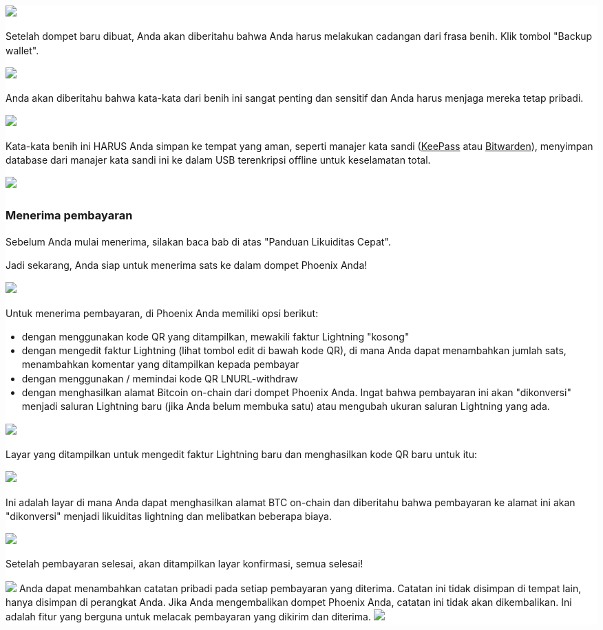 ![](assets/screenshot5.webp)

Setelah dompet baru dibuat, Anda akan diberitahu bahwa Anda harus melakukan cadangan dari frasa benih. Klik tombol "Backup wallet".

![](assets/screenshot6.webp)

Anda akan diberitahu bahwa kata-kata dari benih ini sangat penting dan sensitif dan Anda harus menjaga mereka tetap pribadi.

![](assets/screenshot7.webp)

Kata-kata benih ini HARUS Anda simpan ke tempat yang aman, seperti manajer kata sandi ([KeePass](https://keepass.info/) atau [Bitwarden](https://bitwarden.com/)), menyimpan database dari manajer kata sandi ini ke dalam USB terenkripsi offline untuk keselamatan total.

![](assets/screenshot8.webp)

### Menerima pembayaran

Sebelum Anda mulai menerima, silakan baca bab di atas "Panduan Likuiditas Cepat".

Jadi sekarang, Anda siap untuk menerima sats ke dalam dompet Phoenix Anda!

![](assets/screenshot9.webp)

Untuk menerima pembayaran, di Phoenix Anda memiliki opsi berikut:
- dengan menggunakan kode QR yang ditampilkan, mewakili faktur Lightning "kosong"
- dengan mengedit faktur Lightning (lihat tombol edit di bawah kode QR), di mana Anda dapat menambahkan jumlah sats, menambahkan komentar yang ditampilkan kepada pembayar
- dengan menggunakan / memindai kode QR LNURL-withdraw
- dengan menghasilkan alamat Bitcoin on-chain dari dompet Phoenix Anda. Ingat bahwa pembayaran ini akan "dikonversi" menjadi saluran Lightning baru (jika Anda belum membuka satu) atau mengubah ukuran saluran Lightning yang ada.

![](assets/screenshot10.webp)

Layar yang ditampilkan untuk mengedit faktur Lightning baru dan menghasilkan kode QR baru untuk itu:

![](assets/screenshot11.webp)

Ini adalah layar di mana Anda dapat menghasilkan alamat BTC on-chain dan diberitahu bahwa pembayaran ke alamat ini akan "dikonversi" menjadi likuiditas lightning dan melibatkan beberapa biaya.

![](assets/screenshot12.webp)

Setelah pembayaran selesai, akan ditampilkan layar konfirmasi, semua selesai!

![](assets/screenshot13.webp)
Anda dapat menambahkan catatan pribadi pada setiap pembayaran yang diterima. Catatan ini tidak disimpan di tempat lain, hanya disimpan di perangkat Anda. Jika Anda mengembalikan dompet Phoenix Anda, catatan ini tidak akan dikembalikan. Ini adalah fitur yang berguna untuk melacak pembayaran yang dikirim dan diterima.
![](assets/screenshot14.webp)
